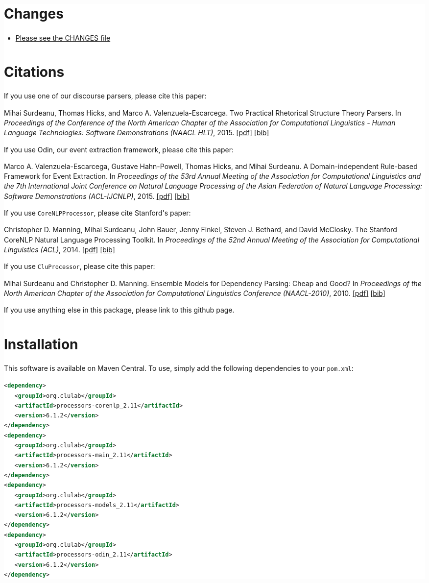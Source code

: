 # Changes
+ [Please see the CHANGES file](CHANGES.md)

# Citations

If you use one of our discourse parsers, please cite this paper:

Mihai Surdeanu, Thomas Hicks, and Marco A. Valenzuela-Escarcega. Two Practical Rhetorical Structure Theory Parsers. In *Proceedings of the Conference of the North American Chapter of the Association for Computational Linguistics - Human Language Technologies: Software Demonstrations (NAACL HLT)*, 2015. [[pdf]](http://surdeanu.info/mihai/papers/naacl2015-discourse.pdf) [[bib]](http://surdeanu.info/mihai/papers/naacl2015-discourse.bib)

If you use Odin, our event extraction framework, please cite this paper:

Marco A. Valenzuela-Escarcega, Gustave Hahn-Powell, Thomas Hicks, and Mihai Surdeanu. A Domain-independent Rule-based Framework for Event Extraction. In *Proceedings of the 53rd Annual Meeting of the Association for Computational Linguistics and the 7th International Joint Conference on Natural Language Processing of the Asian Federation of Natural Language Processing: Software Demonstrations (ACL-IJCNLP)*, 2015. [[pdf]](http://surdeanu.info/mihai/papers/acl2015.pdf) [[bib]](http://surdeanu.info/mihai/papers/acl2015.bib)

If you use `CoreNLPProcessor`, please cite Stanford's paper:

Christopher D. Manning, Mihai Surdeanu, John Bauer, Jenny Finkel, Steven J. Bethard, and David McClosky. The Stanford CoreNLP Natural Language Processing Toolkit. In *Proceedings of the 52nd Annual Meeting of the Association for Computational Linguistics (ACL)*, 2014. [[pdf]](http://surdeanu.info/mihai/papers/acl2014-corenlp.pdf) [[bib]](http://surdeanu.info/mihai/papers/acl2014-corenlp.bib)

If you use `CluProcessor`, please cite this paper:

Mihai Surdeanu and Christopher D. Manning. Ensemble Models for Dependency Parsing: Cheap and Good? In *Proceedings of the North American Chapter of the Association for Computational Linguistics Conference (NAACL-2010)*, 2010. [[pdf]](http://surdeanu.info/mihai/papers/naacl10-parsing.pdf) [[bib]](http://surdeanu.info/mihai/papers/naacl10-parsing-surdeanu.bib)

If you use anything else in this package, please link to this github page.

# Installation

This software is available on Maven Central. To use, simply add the following dependencies to your `pom.xml`:

```xml
<dependency>
   <groupId>org.clulab</groupId>
   <artifactId>processors-corenlp_2.11</artifactId>
   <version>6.1.2</version>
</dependency>
<dependency>
   <groupId>org.clulab</groupId>
   <artifactId>processors-main_2.11</artifactId>
   <version>6.1.2</version>
</dependency>
<dependency>
   <groupId>org.clulab</groupId>
   <artifactId>processors-models_2.11</artifactId>
   <version>6.1.2</version>
</dependency>
<dependency>
   <groupId>org.clulab</groupId>
   <artifactId>processors-odin_2.11</artifactId>
   <version>6.1.2</version>
</dependency>
```